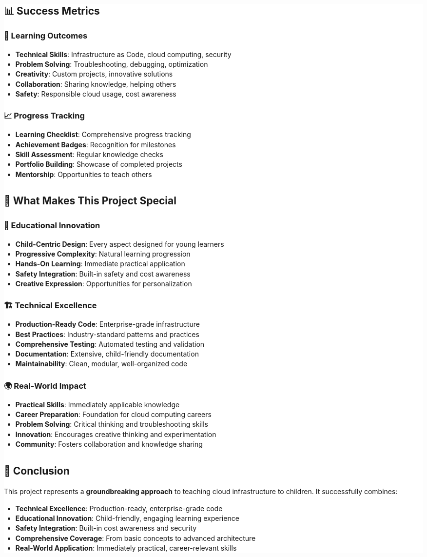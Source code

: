 ## 📊 Success Metrics

### 🎯 Learning Outcomes
- **Technical Skills**: Infrastructure as Code, cloud computing, security
- **Problem Solving**: Troubleshooting, debugging, optimization
- **Creativity**: Custom projects, innovative solutions
- **Collaboration**: Sharing knowledge, helping others
- **Safety**: Responsible cloud usage, cost awareness

### 📈 Progress Tracking
- **Learning Checklist**: Comprehensive progress tracking
- **Achievement Badges**: Recognition for milestones
- **Skill Assessment**: Regular knowledge checks
- **Portfolio Building**: Showcase of completed projects
- **Mentorship**: Opportunities to teach others

## 🌟 What Makes This Project Special

### 🎨 Educational Innovation
- **Child-Centric Design**: Every aspect designed for young learners
- **Progressive Complexity**: Natural learning progression
- **Hands-On Learning**: Immediate practical application
- **Safety Integration**: Built-in safety and cost awareness
- **Creative Expression**: Opportunities for personalization

### 🏗️ Technical Excellence
- **Production-Ready Code**: Enterprise-grade infrastructure
- **Best Practices**: Industry-standard patterns and practices
- **Comprehensive Testing**: Automated testing and validation
- **Documentation**: Extensive, child-friendly documentation
- **Maintainability**: Clean, modular, well-organized code

### 🌍 Real-World Impact
- **Practical Skills**: Immediately applicable knowledge
- **Career Preparation**: Foundation for cloud computing careers
- **Problem Solving**: Critical thinking and troubleshooting skills
- **Innovation**: Encourages creative thinking and experimentation
- **Community**: Fosters collaboration and knowledge sharing

## 🎉 Conclusion

This project represents a **groundbreaking approach** to teaching cloud infrastructure to children. It successfully combines:

- **Technical Excellence**: Production-ready, enterprise-grade code
- **Educational Innovation**: Child-friendly, engaging learning experience
- **Safety Integration**: Built-in cost awareness and security
- **Comprehensive Coverage**: From basic concepts to advanced architecture
- **Real-World Application**: Immediately practical, career-relevant skills
